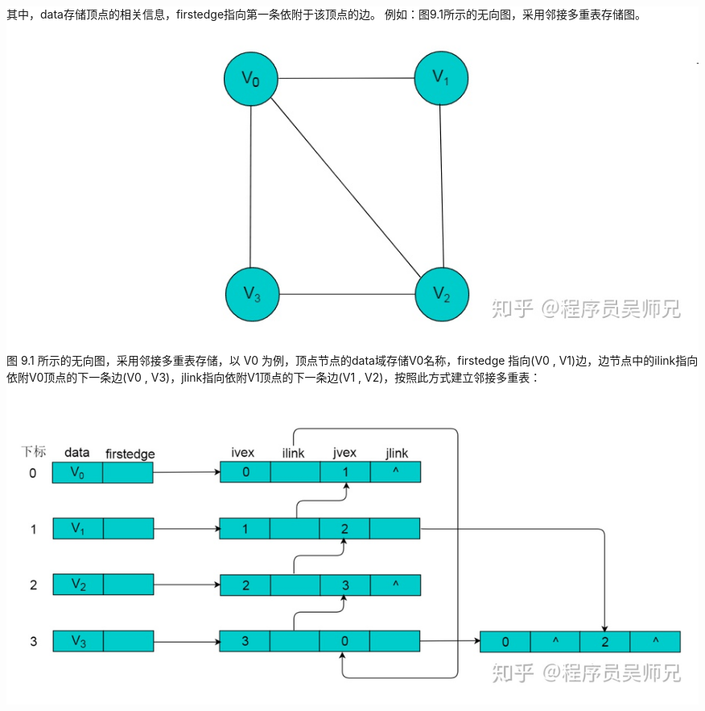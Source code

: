 

其中，data存储顶点的相关信息，firstedge指向第一条依附于该顶点的边。 例如：图9.1所示的无向图，采用邻接多重表存储图。



![](image.assets/多重表1.jpg)



图 9.1 所示的无向图，采用邻接多重表存储，以 V0 为例，顶点节点的data域存储V0名称，firstedge 指向(V0 , V1)边，边节点中的ilink指向依附V0顶点的下一条边(V0 , V3)，jlink指向依附V1顶点的下一条边(V1 , V2)，按照此方式建立邻接多重表：





![](image.assets/多重表2.jpg)

